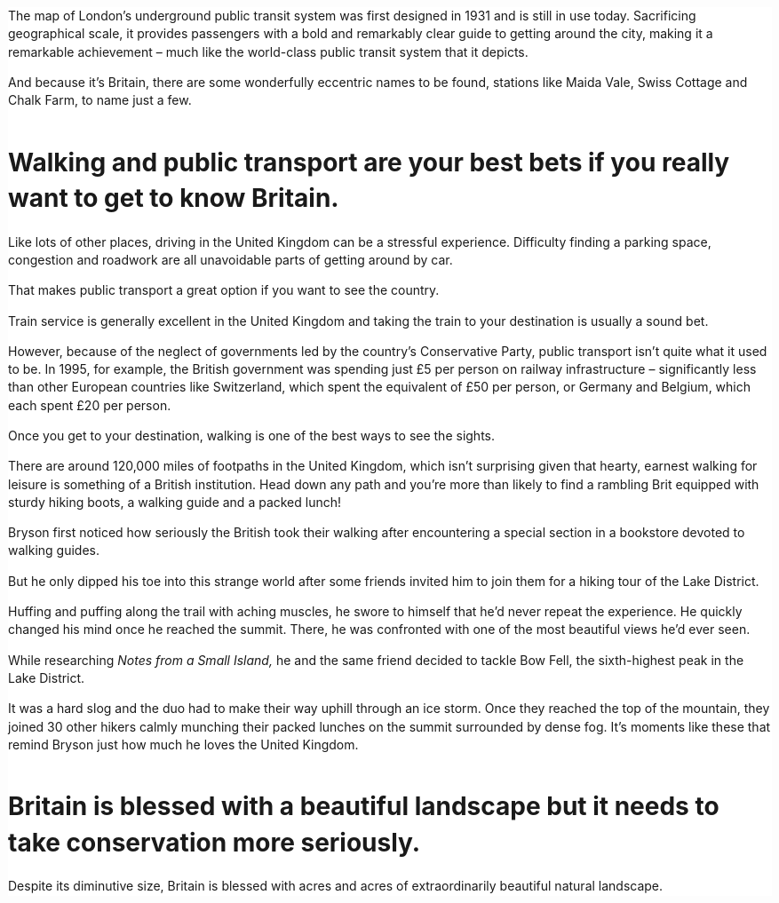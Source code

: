 The map of London’s underground public transit system was first designed in 1931 and is still in use today. Sacrificing geographical scale, it provides passengers with a bold and remarkably clear guide to getting around the city, making it a remarkable achievement – much like the world-class public transit system that it depicts.  

And because it’s Britain, there are some wonderfully eccentric names to be found, stations like Maida Vale, Swiss Cottage and Chalk Farm, to name just a few.

# Walking and public transport are your best bets if you really want to get to know Britain.

Like lots of other places, driving in the United Kingdom can be a stressful experience. Difficulty finding a parking space, congestion and roadwork are all unavoidable parts of getting around by car.

That makes public transport a great option if you want to see the country.

Train service is generally excellent in the United Kingdom and taking the train to your destination is usually a sound bet.

However, because of the neglect of governments led by the country’s Conservative Party, public transport isn’t quite what it used to be. In 1995, for example, the British government was spending just £5 per person on railway infrastructure – significantly less than other European countries like Switzerland, which spent the equivalent of £50 per person, or Germany and Belgium, which each spent £20 per person.

Once you get to your destination, walking is one of the best ways to see the sights.

There are around 120,000 miles of footpaths in the United Kingdom, which isn’t surprising given that hearty, earnest walking for leisure is something of a British institution. Head down any path and you’re more than likely to find a rambling Brit equipped with sturdy hiking boots, a walking guide and a packed lunch!

Bryson first noticed how seriously the British took their walking after encountering a special section in a bookstore devoted to walking guides.

But he only dipped his toe into this strange world after some friends invited him to join them for a hiking tour of the Lake District.

Huffing and puffing along the trail with aching muscles, he swore to himself that he’d never repeat the experience. He quickly changed his mind once he reached the summit. There, he was confronted with one of the most beautiful views he’d ever seen.

While researching *Notes from a Small Island,* he and the same friend decided to tackle Bow Fell, the sixth-highest peak in the Lake District.

It was a hard slog and the duo had to make their way uphill through an ice storm. Once they reached the top of the mountain, they joined 30 other hikers calmly munching their packed lunches on the summit surrounded by dense fog. It’s moments like these that remind Bryson just how much he loves the United Kingdom.

# Britain is blessed with a beautiful landscape but it needs to take conservation more seriously.

Despite its diminutive size, Britain is blessed with acres and acres of extraordinarily beautiful natural landscape.
